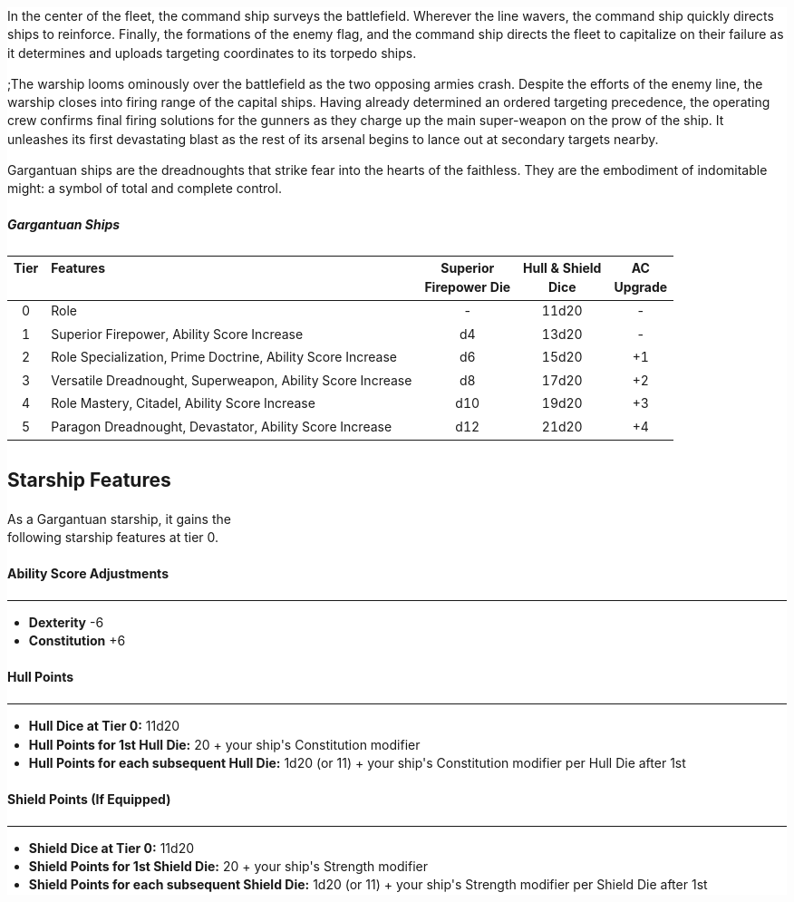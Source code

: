 In the center of the fleet, the command ship surveys the battlefield. Wherever the line wavers, the command ship quickly directs ships to reinforce. Finally, the formations of the enemy flag, and the command ship directs the fleet to capitalize on their failure as it determines and uploads targeting coordinates to its torpedo ships.




;The warship looms ominously over the battlefield as the two opposing armies crash. Despite the efforts of the enemy line, the warship closes into firing range of the capital ships.  Having already determined an ordered targeting precedence, the operating crew confirms final firing solutions for the gunners as they charge up the main super-weapon on the prow of the ship.  It unleashes its first devastating blast as the rest of its arsenal begins to lance out at secondary targets nearby.

Gargantuan ships are the dreadnoughts that strike fear into the hearts of the faithless. They are the embodiment of indomitable might: a symbol of total and complete control.






##### Gargantuan Ships
| Tier |  Features |Superior<br> Firepower Die|Hull & Shield<br> Dice|AC<br> Upgrade|
|:---:|:---|:---:|:---:|:---:|
|  0  | Role |-|11d20|-|
|  1  | Superior Firepower, Ability Score Increase |d4|13d20|-|
|  2  | Role Specialization, Prime Doctrine, Ability Score Increase |d6|15d20|+1|
|  3  | Versatile Dreadnought, Superweapon, Ability Score Increase |d8|17d20|+2|
|  4  | Role Mastery, Citadel, Ability Score Increase |d10|19d20|+3|
|  5  | Paragon Dreadnought, Devastator, Ability Score Increase  |d12|21d20|+4|



## Starship Features
As a Gargantuan starship, it gains the<br> following starship features at tier 0.

#### Ability Score Adjustments
___
- **Dexterity** -6
- **Constitution** +6

#### Hull Points
___
- **Hull Dice at Tier 0:** 11d20
- **Hull Points for 1st Hull Die:** 20 + your ship's Constitution modifier
- **Hull Points for each subsequent Hull Die:** 1d20 (or 11) + your ship's Constitution modifier per Hull Die after 1st

#### Shield Points (If Equipped)
___
- **Shield Dice at Tier 0:** 11d20
- **Shield Points for 1st Shield Die:** 20 + your ship's Strength modifier
- **Shield Points for each subsequent Shield Die:** 1d20 (or 11) + your ship's Strength modifier per Shield Die after 1st

